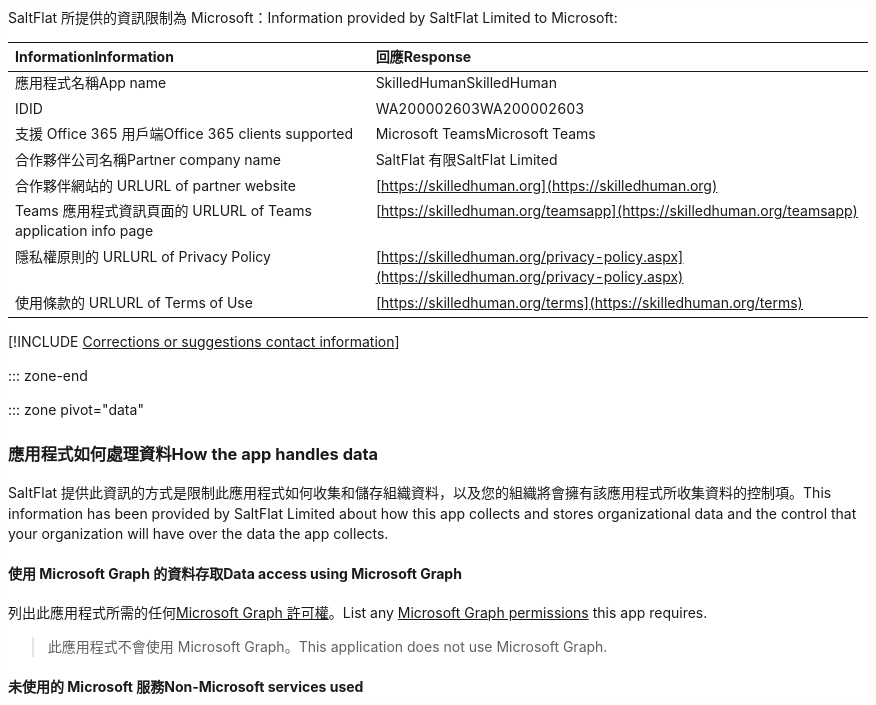 <span data-ttu-id="6a555-108">SaltFlat 所提供的資訊限制為 Microsoft：</span><span class="sxs-lookup"><span data-stu-id="6a555-108">Information provided by SaltFlat Limited to Microsoft:</span></span>

| <span data-ttu-id="6a555-109">**Information**</span><span class="sxs-lookup"><span data-stu-id="6a555-109">**Information**</span></span> | <span data-ttu-id="6a555-110">**回應**</span><span class="sxs-lookup"><span data-stu-id="6a555-110">**Response**</span></span> |
|:----------------|:-------------|
| <span data-ttu-id="6a555-111">應用程式名稱</span><span class="sxs-lookup"><span data-stu-id="6a555-111">App name</span></span> | <span data-ttu-id="6a555-112">SkilledHuman</span><span class="sxs-lookup"><span data-stu-id="6a555-112">SkilledHuman</span></span> |
| <span data-ttu-id="6a555-113">ID</span><span class="sxs-lookup"><span data-stu-id="6a555-113">ID</span></span> | <span data-ttu-id="6a555-114">WA200002603</span><span class="sxs-lookup"><span data-stu-id="6a555-114">WA200002603</span></span> |
| <span data-ttu-id="6a555-115">支援 Office 365 用戶端</span><span class="sxs-lookup"><span data-stu-id="6a555-115">Office 365 clients supported</span></span> | <span data-ttu-id="6a555-116">Microsoft Teams</span><span class="sxs-lookup"><span data-stu-id="6a555-116">Microsoft Teams</span></span> |
| <span data-ttu-id="6a555-117">合作夥伴公司名稱</span><span class="sxs-lookup"><span data-stu-id="6a555-117">Partner company name</span></span> | <span data-ttu-id="6a555-118">SaltFlat 有限</span><span class="sxs-lookup"><span data-stu-id="6a555-118">SaltFlat Limited</span></span> |
| <span data-ttu-id="6a555-119">合作夥伴網站的 URL</span><span class="sxs-lookup"><span data-stu-id="6a555-119">URL of partner website</span></span> | [https://skilledhuman.org](https://skilledhuman.org) |
| <span data-ttu-id="6a555-120">Teams 應用程式資訊頁面的 URL</span><span class="sxs-lookup"><span data-stu-id="6a555-120">URL of Teams application info page</span></span> | [https://skilledhuman.org/teamsapp](https://skilledhuman.org/teamsapp) |
| <span data-ttu-id="6a555-121">隱私權原則的 URL</span><span class="sxs-lookup"><span data-stu-id="6a555-121">URL of Privacy Policy</span></span> | [https://skilledhuman.org/privacy-policy.aspx](https://skilledhuman.org/privacy-policy.aspx) |
| <span data-ttu-id="6a555-122">使用條款的 URL</span><span class="sxs-lookup"><span data-stu-id="6a555-122">URL of Terms of Use</span></span> | [https://skilledhuman.org/terms](https://skilledhuman.org/terms) |

 [!INCLUDE [Corrections or suggestions contact information](../includes/corrections-or-suggestions.md)]

::: zone-end

::: zone pivot="data"

### <a name="how-the-app-handles-data"></a><span data-ttu-id="6a555-123">應用程式如何處理資料</span><span class="sxs-lookup"><span data-stu-id="6a555-123">How the app handles data</span></span>

<span data-ttu-id="6a555-124">SaltFlat 提供此資訊的方式是限制此應用程式如何收集和儲存組織資料，以及您的組織將會擁有該應用程式所收集資料的控制項。</span><span class="sxs-lookup"><span data-stu-id="6a555-124">This information has been provided by SaltFlat Limited about how this app collects and stores organizational data and the control that your organization will have over the data the app collects.</span></span>

#### <a name="data-access-using-microsoft-graph"></a><span data-ttu-id="6a555-125">使用 Microsoft Graph 的資料存取</span><span class="sxs-lookup"><span data-stu-id="6a555-125">Data access using Microsoft Graph</span></span>

<span data-ttu-id="6a555-126">列出此應用程式所需的任何[Microsoft Graph 許可權](https://docs.microsoft.com/graph/permissions-reference)。</span><span class="sxs-lookup"><span data-stu-id="6a555-126">List any [Microsoft Graph permissions](https://docs.microsoft.com/graph/permissions-reference) this app requires.</span></span>

><span data-ttu-id="6a555-127">此應用程式不會使用 Microsoft Graph。</span><span class="sxs-lookup"><span data-stu-id="6a555-127">This application does not use Microsoft Graph.</span></span>


#### <a name="non-microsoft-services-used"></a><span data-ttu-id="6a555-128">未使用的 Microsoft 服務</span><span class="sxs-lookup"><span data-stu-id="6a555-128">Non-Microsoft services used</span></span>
